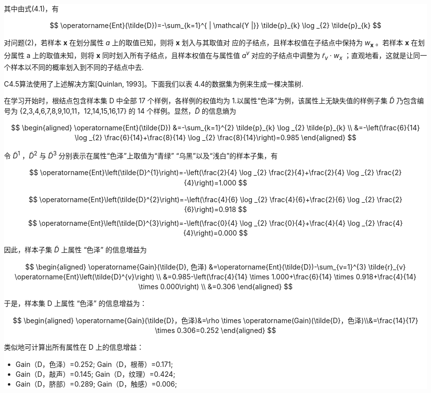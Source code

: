 其中由式(4.1)，有

$$
\operatorname{Ent}(\tilde{D})=-\sum_{k=1}^{ | \mathcal{Y |}} \tilde{p}_{k} \log _{2} \tilde{p}_{k}
$$

对问题(2)，若样本 $\boldsymbol{x}$ 在划分属性 $a$ 上的取值已知，则将 $\boldsymbol{x}$ 划入与其取值对 应的子结点，且样本权值在子结点中保持为 $w_\boldsymbol{x}$ 。若样本 $\boldsymbol{x}$ 在划分属性 a 上的取值未知，则将 $\boldsymbol{x}$ 同时划入所有子结点，且样本权值在与属性值 $a^v$ 对应的子结点中调整为 $\tilde{r}_v\cdot w_x$ ；直观地看，这就是让同一个样本以不同的概率划入到不同的子结点中去.

C4.5算法使用了上述解决方案[Quinlan, 1993]。下面我们以表 4.4的数据集为例来生成一棵决策树.

在学习开始时，根结点包含样本集 D 中全部 17 个样例，各样例的权值均为 1.以属性“色泽”为例，该属性上无缺失值的样例子集 $\tilde{D}$ 乃包含编号为 {2,3,4,6,7,8,9,10,11，12,14,15,16,17} 的 14 个样例。显然，$\tilde{D}$ 的信息熵为

$$
\begin{aligned} \operatorname{Ent}(\tilde{D}) &=-\sum_{k=1}^{2} \tilde{p}_{k} \log _{2} \tilde{p}_{k} \\ &=-\left(\frac{6}{14} \log _{2} \frac{6}{14}+\frac{8}{14} \log _{2} \frac{8}{14}\right)=0.985 \end{aligned}
$$

令 $\tilde{D}^1$ ，$\tilde{D}^2$ 与 $\tilde{D}^3$ 分别表示在属性“色泽”上取值为“青绿” “乌黑”以及“浅白”的样本子集，有

$$
\operatorname{Ent}\left(\tilde{D}^{1}\right)=-\left(\frac{2}{4} \log _{2} \frac{2}{4}+\frac{2}{4} \log _{2} \frac{2}{4}\right)=1.000
$$

$$
\operatorname{Ent}\left(\tilde{D}^{2}\right)=-\left(\frac{4}{6} \log _{2} \frac{4}{6}+\frac{2}{6} \log _{2} \frac{2}{6}\right)=0.918
$$
$$
\operatorname{Ent}\left(\tilde{D}^{3}\right)=-\left(\frac{0}{4} \log _{2} \frac{0}{4}+\frac{4}{4} \log _{2} \frac{4}{4}\right)=0.000
$$

因此，样本子集 $\tilde{D}$ 上属性 “色泽” 的信息増益为

$$
\begin{aligned} \operatorname{Gain}(\tilde{D}, 色泽) &=\operatorname{Ent}(\tilde{D})-\sum_{v=1}^{3} \tilde{r}_{v} \operatorname{Ent}\left(\tilde{D}^{v}\right) \\ &=0.985-\left(\frac{4}{14} \times 1.000+\frac{6}{14} \times 0.918+\frac{4}{14} \times 0.000\right) \\ &=0.306 \end{aligned}
$$

于是，样本集 D 上属性 “色泽” 的信息增益为：


$$
\begin{aligned}
\operatorname{Gain}(\tilde{D}，色泽)&=\rho \times \operatorname(Gain)(\tilde{D}，色泽)\\&=\frac{14}{17} \times 0.306=0.252
\end{aligned}
$$

类似地可计算出所有属性在 D 上的信息增益：

- Gain（D，色泽）=0.252; Gain（D，根蒂）=0.171;
- Gain（D，敲声）=0.145; Gain（D，纹理）=0.424;
- Gain（D，脐部）=0.289; Gain（D，触感）=0.006;
